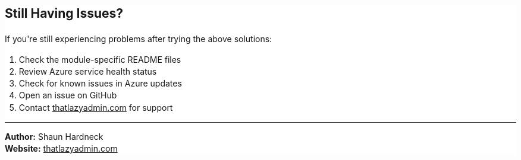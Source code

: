 
## Still Having Issues?

If you're still experiencing problems after trying the above solutions:

1. Check the module-specific README files
2. Review Azure service health status
3. Check for known issues in Azure updates
4. Open an issue on GitHub
5. Contact [thatlazyadmin.com](https://thatlazyadmin.com) for support

---

**Author:** Shaun Hardneck  
**Website:** [thatlazyadmin.com](https://thatlazyadmin.com)
